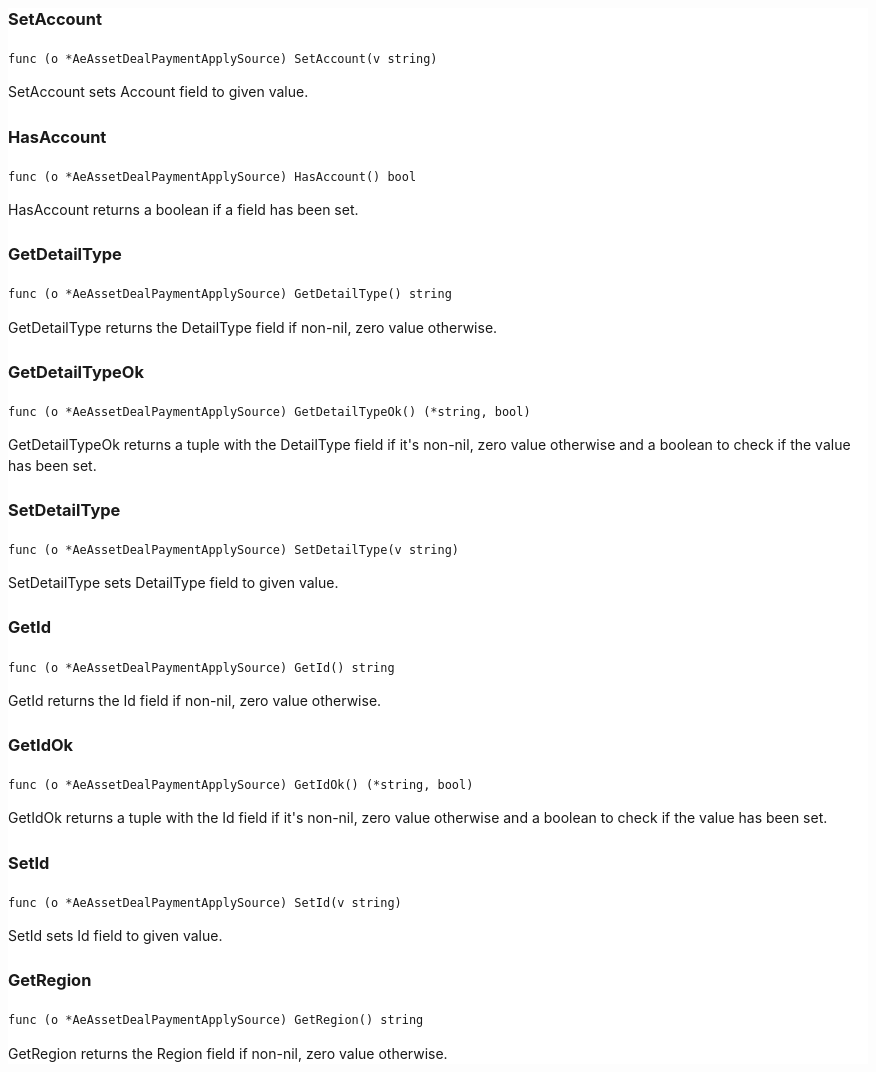 ### SetAccount

`func (o *AeAssetDealPaymentApplySource) SetAccount(v string)`

SetAccount sets Account field to given value.

### HasAccount

`func (o *AeAssetDealPaymentApplySource) HasAccount() bool`

HasAccount returns a boolean if a field has been set.

### GetDetailType

`func (o *AeAssetDealPaymentApplySource) GetDetailType() string`

GetDetailType returns the DetailType field if non-nil, zero value otherwise.

### GetDetailTypeOk

`func (o *AeAssetDealPaymentApplySource) GetDetailTypeOk() (*string, bool)`

GetDetailTypeOk returns a tuple with the DetailType field if it's non-nil, zero value otherwise
and a boolean to check if the value has been set.

### SetDetailType

`func (o *AeAssetDealPaymentApplySource) SetDetailType(v string)`

SetDetailType sets DetailType field to given value.


### GetId

`func (o *AeAssetDealPaymentApplySource) GetId() string`

GetId returns the Id field if non-nil, zero value otherwise.

### GetIdOk

`func (o *AeAssetDealPaymentApplySource) GetIdOk() (*string, bool)`

GetIdOk returns a tuple with the Id field if it's non-nil, zero value otherwise
and a boolean to check if the value has been set.

### SetId

`func (o *AeAssetDealPaymentApplySource) SetId(v string)`

SetId sets Id field to given value.


### GetRegion

`func (o *AeAssetDealPaymentApplySource) GetRegion() string`

GetRegion returns the Region field if non-nil, zero value otherwise.
